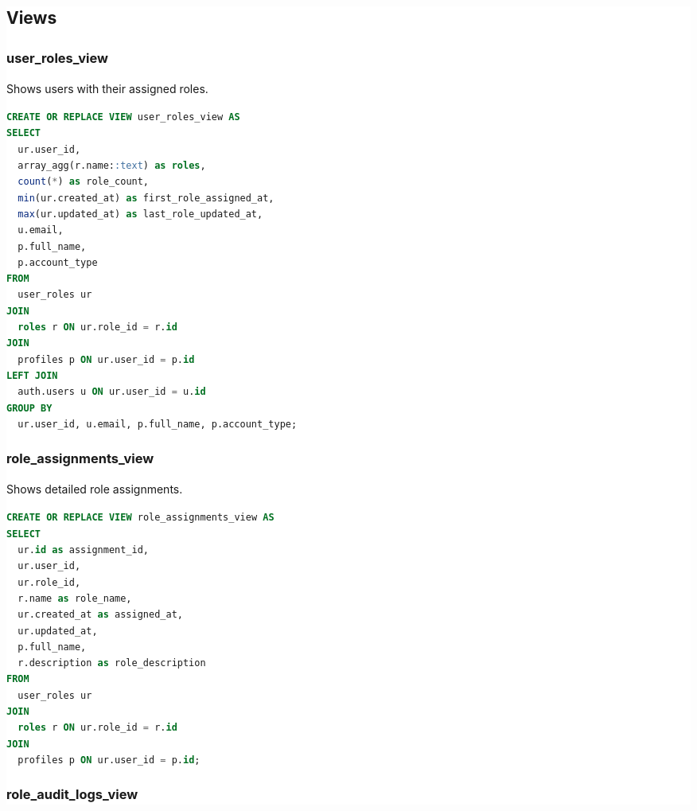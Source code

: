 ## Views

### user_roles_view

Shows users with their assigned roles.

```sql
CREATE OR REPLACE VIEW user_roles_view AS
SELECT
  ur.user_id,
  array_agg(r.name::text) as roles,
  count(*) as role_count,
  min(ur.created_at) as first_role_assigned_at,
  max(ur.updated_at) as last_role_updated_at,
  u.email,
  p.full_name,
  p.account_type
FROM
  user_roles ur
JOIN
  roles r ON ur.role_id = r.id
JOIN
  profiles p ON ur.user_id = p.id
LEFT JOIN
  auth.users u ON ur.user_id = u.id
GROUP BY
  ur.user_id, u.email, p.full_name, p.account_type;
```

### role_assignments_view

Shows detailed role assignments.

```sql
CREATE OR REPLACE VIEW role_assignments_view AS
SELECT
  ur.id as assignment_id,
  ur.user_id,
  ur.role_id,
  r.name as role_name,
  ur.created_at as assigned_at,
  ur.updated_at,
  p.full_name,
  r.description as role_description
FROM
  user_roles ur
JOIN
  roles r ON ur.role_id = r.id
JOIN
  profiles p ON ur.user_id = p.id;
```

### role_audit_logs_view
